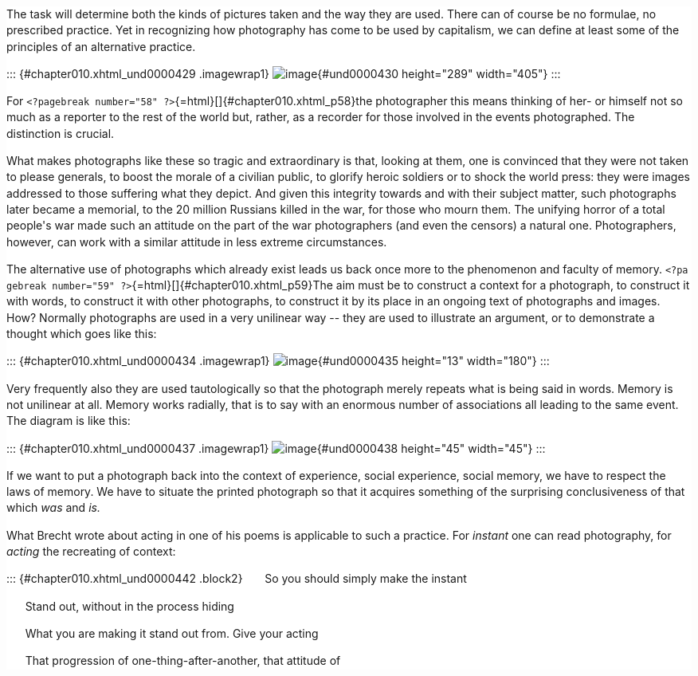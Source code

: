 The task will determine both the kinds of pictures taken and the way they are used. There can of course be no formulae, no prescribed practice. Yet in recognizing how photography has come to be used by capitalism, we can define at least some of the principles of an alternative practice.

::: {#chapter010.xhtml_und0000429 .imagewrap1}
![image](images/9780141392028_UnderstandingaPhotograph_012_IMGX.jpg){#und0000430 height="289" width="405"}
:::

For `<?pagebreak number="58" ?>`{=html}[]{#chapter010.xhtml_p58}the photographer this means thinking of her- or himself not so much as a reporter to the rest of the world but, rather, as a recorder for those involved in the events photographed. The distinction is crucial.

What makes photographs like these so tragic and extraordinary is that, looking at them, one is convinced that they were not taken to please generals, to boost the morale of a civilian public, to glorify heroic soldiers or to shock the world press: they were images addressed to those suffering what they depict. And given this integrity towards and with their subject matter, such photographs later became a memorial, to the 20 million Russians killed in the war, for those who mourn them. The unifying horror of a total people's war made such an attitude on the part of the war photographers (and even the censors) a natural one. Photographers, however, can work with a similar attitude in less extreme circumstances.

The alternative use of photographs which already exist leads us back once more to the phenomenon and faculty of memory. `<?pagebreak number="59" ?>`{=html}[]{#chapter010.xhtml_p59}The aim must be to construct a context for a photograph, to construct it with words, to construct it with other photographs, to construct it by its place in an ongoing text of photographs and images. How? Normally photographs are used in a very unilinear way -- they are used to illustrate an argument, or to demonstrate a thought which goes like this:

::: {#chapter010.xhtml_und0000434 .imagewrap1}
![image](images/9780141392028_UnderstandingaPhotograph_013_IMGX.png){#und0000435 height="13" width="180"}
:::

Very frequently also they are used tautologically so that the photograph merely repeats what is being said in words. Memory is not unilinear at all. Memory works radially, that is to say with an enormous number of associations all leading to the same event. The diagram is like this:

::: {#chapter010.xhtml_und0000437 .imagewrap1}
![image](images/9780141392028_UnderstandingaPhotograph_014_IMGX.png){#und0000438 height="45" width="45"}
:::

If we want to put a photograph back into the context of experience, social experience, social memory, we have to respect the laws of memory. We have to situate the printed photograph so that it acquires something of the surprising conclusiveness of that which *was* and *is.*

What Brecht wrote about acting in one of his poems is applicable to such a practice. For *instant* one can read photography, for *acting* the recreating of context:

::: {#chapter010.xhtml_und0000442 .block2}
      So you should simply make the instant

      Stand out, without in the process hiding

      What you are making it stand out from. Give your acting

      That progression of one-thing-after-another, that attitude of
